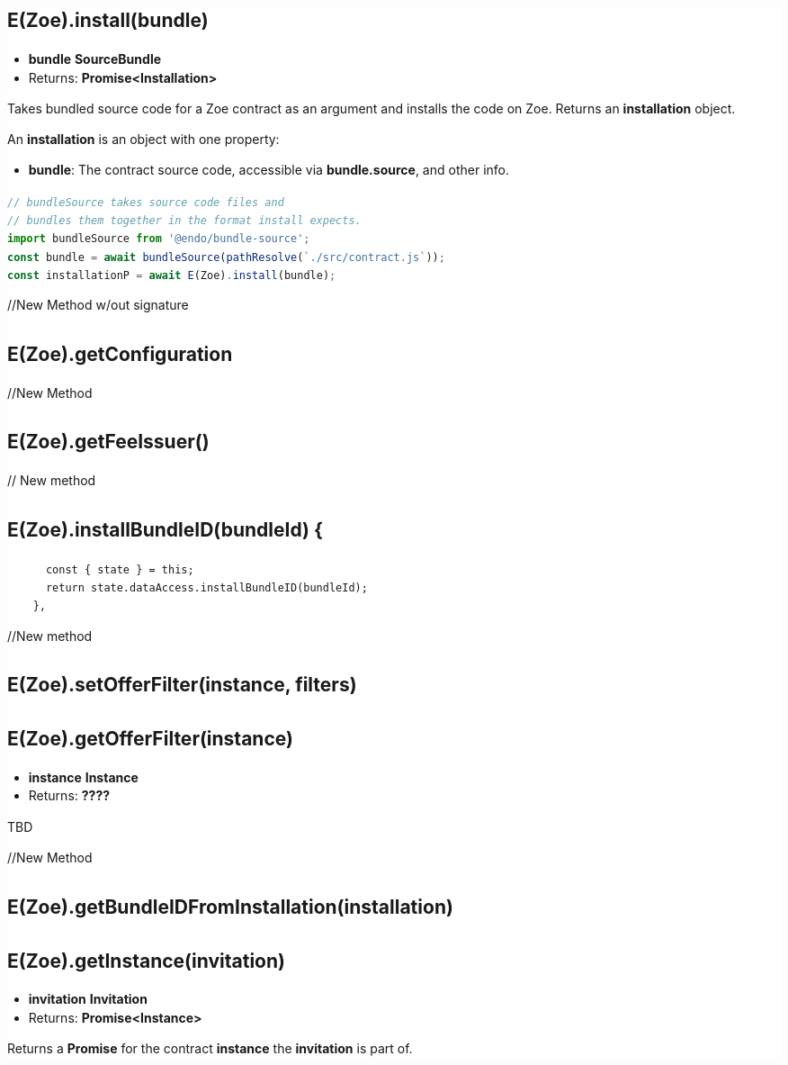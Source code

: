 ## E(Zoe).install(bundle)
- **bundle** **SourceBundle**
- Returns: **Promise&lt;Installation>**

Takes bundled source code for a Zoe contract as an argument and installs the code on Zoe.
Returns an **installation** object.

An **installation** is an object with one property:
- **bundle**:  The contract source code, accessible via **bundle.source**, and other info.

```js
// bundleSource takes source code files and
// bundles them together in the format install expects.
import bundleSource from '@endo/bundle-source';
const bundle = await bundleSource(pathResolve(`./src/contract.js`));
const installationP = await E(Zoe).install(bundle);
```

//New Method w/out signature
## E(Zoe).getConfiguration

//New Method
## E(Zoe).getFeeIssuer()

// New method
## E(Zoe).installBundleID(bundleId) {
          const { state } = this;
          return state.dataAccess.installBundleID(bundleId);
        },

//New method
## E(Zoe).setOfferFilter(instance, filters)

## E(Zoe).getOfferFilter(instance)
- **instance** **Instance**
- Returns: **????**

TBD

//New Method
## E(Zoe).getBundleIDFromInstallation(installation) 



## E(Zoe).getInstance(invitation)
- **invitation** **Invitation**
- Returns: **Promise&lt;Instance>**

Returns a **Promise** for the contract **instance** the **invitation** is part of.
